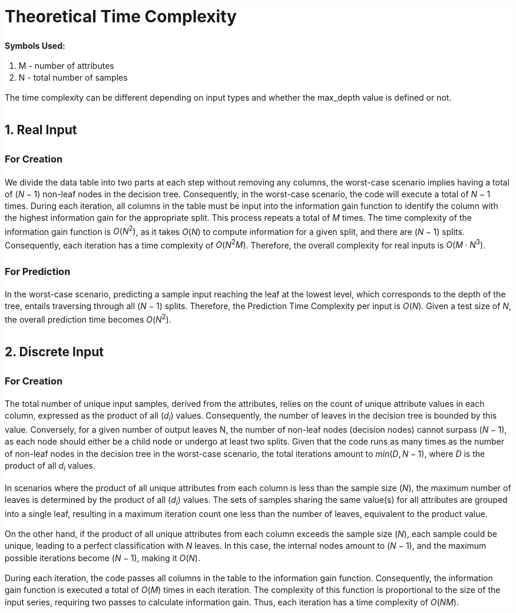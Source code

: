 # Theoretical Time Complexity

**Symbols Used:**
1. M - number of attributes 
2. N - total number of samples 

The time complexity can be different depending on input types and whether the max_depth value is defined or not. 

## 1. Real Input

### For Creation
We divide the data table into two parts at each step without removing any columns, the worst-case scenario implies having a total of $(N-1)$ non-leaf nodes in the decision tree. Consequently, in the worst-case scenario, the code will execute a total of $N-1$ times. During each iteration, all columns in the table must be input into the information gain function to identify the column with the highest information gain for the appropriate split. This process repeats a total of $M$ times. The time complexity of the information gain function is $O(N^2)$, as it takes $O(N)$ to compute information for a given split, and there are $(N-1)$ splits. Consequently, each iteration has a time complexity of $O(N^2M)$. Therefore, the overall complexity for real inputs is $O(M \cdot N^3)$.

### For Prediction
In the worst-case scenario, predicting a sample input reaching the leaf at the lowest level, which corresponds to the depth of the tree, entails traversing through all $(N-1)$ splits. Therefore, the Prediction Time Complexity per input is $O(N)$. Given a test size of $N$, the overall prediction time becomes $O(N^2)$.

## 2. Discrete Input 

### For Creation
The total number of unique input samples, derived from the attributes, relies on the count of unique attribute values in each column, expressed as the product of all $(d_i)$ values. Consequently, the number of leaves in the decision tree is bounded by this value. Conversely, for a given number of output leaves N, the number of non-leaf nodes (decision nodes) cannot surpass $(N-1)$, as each node should either be a child node or undergo at least two splits. Given that the code runs as many times as the number of non-leaf nodes in the decision tree in the worst-case scenario, the total iterations amount to $min(D, N-1)$, where $D$ is the product of all $d_i$ values.

In scenarios where the product of all unique attributes from each column is less than the sample size $(N)$, the maximum number of leaves is determined by the product of all $(d_i)$ values. The sets of samples sharing the same value(s) for all attributes are grouped into a single leaf, resulting in a maximum iteration count one less than the number of leaves, equivalent to the product value.

On the other hand, if the product of all unique attributes from each column exceeds the sample size $(N)$, each sample could be unique, leading to a perfect classification with $N$ leaves. In this case, the internal nodes amount to $(N-1)$, and the maximum possible iterations become $(N-1)$, making it $O(N)$.

During each iteration, the code passes all columns in the table to the information gain function. Consequently, the information gain function is executed a total of $O(M)$ times in each iteration. The complexity of this function is proportional to the size of the input series, requiring two passes to calculate information gain. Thus, each iteration has a time complexity of $O(NM)$.
    
